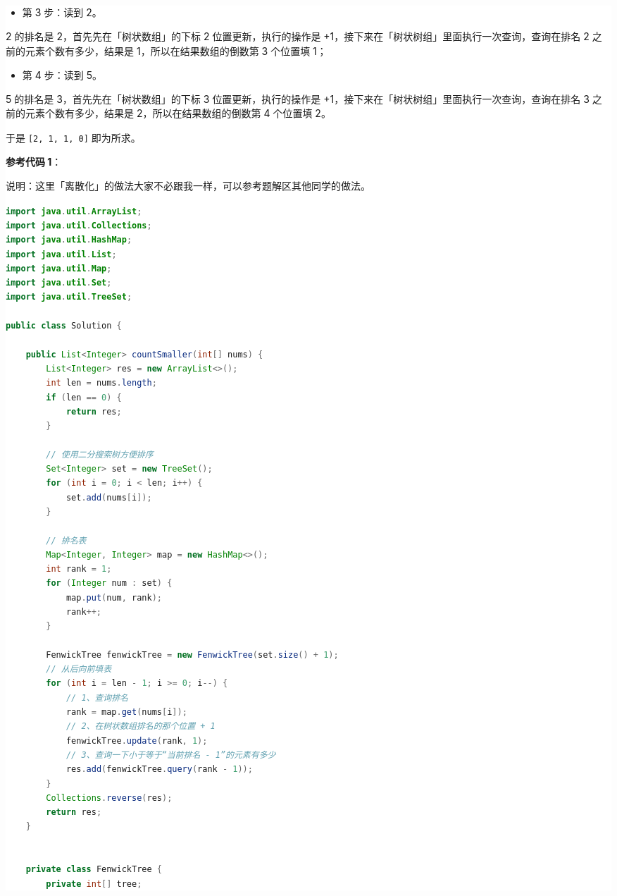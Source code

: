 
+ 第 3 步：读到 $2$。 

$2$ 的排名是 $2$，首先先在「树状数组」的下标 $2$ 位置更新，执行的操作是 $+1$，接下来在「树状树组」里面执行一次查询，查询在排名 $2$ 之前的元素个数有多少，结果是 $1$，所以在结果数组的倒数第 $3$ 个位置填 $1$；


+ 第 4 步：读到 $5$。

$5$ 的排名是 $3$，首先先在「树状数组」的下标 $3$ 位置更新，执行的操作是 $+1$，接下来在「树状树组」里面执行一次查询，查询在排名 $3$ 之前的元素个数有多少，结果是 $2$，所以在结果数组的倒数第 $4$ 个位置填 $2$。

于是 `[2, 1, 1, 0]` 即为所求。


**参考代码 1**：


说明：这里「离散化」的做法大家不必跟我一样，可以参考题解区其他同学的做法。

```Java []
import java.util.ArrayList;
import java.util.Collections;
import java.util.HashMap;
import java.util.List;
import java.util.Map;
import java.util.Set;
import java.util.TreeSet;

public class Solution {

    public List<Integer> countSmaller(int[] nums) {
        List<Integer> res = new ArrayList<>();
        int len = nums.length;
        if (len == 0) {
            return res;
        }

        // 使用二分搜索树方便排序
        Set<Integer> set = new TreeSet();
        for (int i = 0; i < len; i++) {
            set.add(nums[i]);
        }

        // 排名表
        Map<Integer, Integer> map = new HashMap<>();
        int rank = 1;
        for (Integer num : set) {
            map.put(num, rank);
            rank++;
        }

        FenwickTree fenwickTree = new FenwickTree(set.size() + 1);
        // 从后向前填表
        for (int i = len - 1; i >= 0; i--) {
            // 1、查询排名
            rank = map.get(nums[i]);
            // 2、在树状数组排名的那个位置 + 1
            fenwickTree.update(rank, 1);
            // 3、查询一下小于等于“当前排名 - 1”的元素有多少
            res.add(fenwickTree.query(rank - 1));
        }
        Collections.reverse(res);
        return res;
    }


    private class FenwickTree {
        private int[] tree;
```